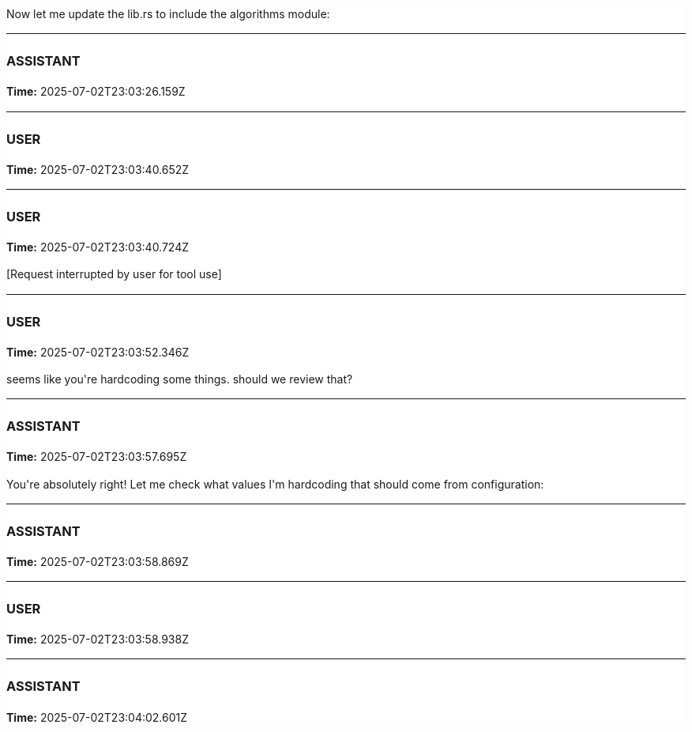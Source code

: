 Now let me update the lib.rs to include the algorithms module:

---

### ASSISTANT
**Time:** 2025-07-02T23:03:26.159Z



---

### USER
**Time:** 2025-07-02T23:03:40.652Z



---

### USER
**Time:** 2025-07-02T23:03:40.724Z

[Request interrupted by user for tool use]

---

### USER
**Time:** 2025-07-02T23:03:52.346Z

seems like you're hardcoding some things. should we review that?

---

### ASSISTANT
**Time:** 2025-07-02T23:03:57.695Z

You're absolutely right! Let me check what values I'm hardcoding that should come from configuration:

---

### ASSISTANT
**Time:** 2025-07-02T23:03:58.869Z



---

### USER
**Time:** 2025-07-02T23:03:58.938Z



---

### ASSISTANT
**Time:** 2025-07-02T23:04:02.601Z

